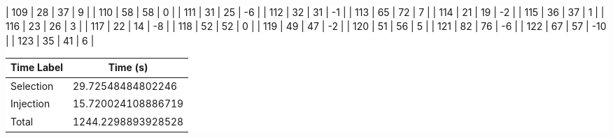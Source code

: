 | 109 | 28 | 37 | 9 |
| 110 | 58 | 58 | 0 |
| 111 | 31 | 25 | -6 |
| 112 | 32 | 31 | -1 |
| 113 | 65 | 72 | 7 |
| 114 | 21 | 19 | -2 |
| 115 | 36 | 37 | 1 |
| 116 | 23 | 26 | 3 |
| 117 | 22 | 14 | -8 |
| 118 | 52 | 52 | 0 |
| 119 | 49 | 47 | -2 |
| 120 | 51 | 56 | 5 |
| 121 | 82 | 76 | -6 |
| 122 | 67 | 57 | -10 |
| 123 | 35 | 41 | 6 |



| Time Label | Time (s) |
| --- | --- |
| Selection | 29.72548484802246 |
| Injection | 15.720024108886719 |
| Total | 1244.2298893928528 |


